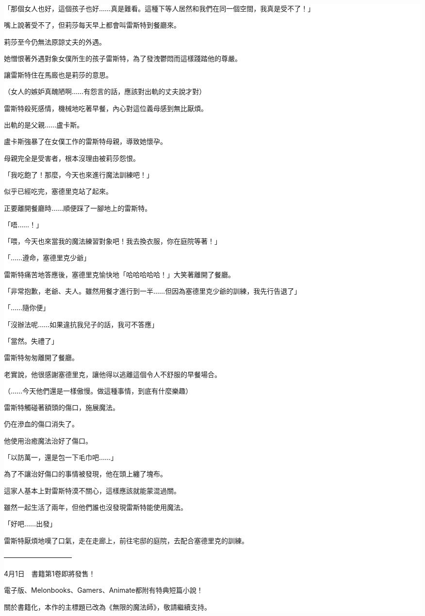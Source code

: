 「那個女人也好，這個孩子也好……真是難看。這種下等人居然和我們在同一個空間，我真是受不了！」

嘴上說著受不了，但莉莎每天早上都會叫雷斯特到餐廳來。

莉莎至今仍無法原諒丈夫的外遇。

她憎恨著外遇對象女僕所生的孩子雷斯特，為了發洩鬱悶而這樣踐踏他的尊嚴。

讓雷斯特住在馬廄也是莉莎的意思。

（女人的嫉妒真醜陋啊……有怨言的話，應該對出軌的丈夫說才對）

雷斯特殺死感情，機械地吃著早餐，內心對這位義母感到無比厭煩。

出軌的是父親……盧卡斯。

盧卡斯強暴了在女僕工作的雷斯特母親，導致她懷孕。

母親完全是受害者，根本沒理由被莉莎怨恨。

「我吃飽了！那麼，今天也來進行魔法訓練吧！」

似乎已經吃完，塞德里克站了起來。

正要離開餐廳時……順便踩了一腳地上的雷斯特。

「唔……！」

「喂，今天也來當我的魔法練習對象吧！我去換衣服，你在庭院等著！」

「……遵命，塞德里克少爺」

雷斯特痛苦地答應後，塞德里克愉快地「哈哈哈哈哈！」大笑著離開了餐廳。

「非常抱歉，老爺、夫人。雖然用餐才進行到一半……但因為塞德里克少爺的訓練，我先行告退了」

「……隨你便」

「沒辦法呢……如果違抗我兒子的話，我可不答應」

「當然。失禮了」

雷斯特匆匆離開了餐廳。

老實說，他很感謝塞德里克，讓他得以逃離這個令人不舒服的早餐場合。

（……今天他們還是一樣傲慢。做這種事情，到底有什麼樂趣）

雷斯特觸碰著額頭的傷口，施展魔法。

仍在滲血的傷口消失了。

他使用治癒魔法治好了傷口。

「以防萬一，還是包一下毛巾吧……」

為了不讓治好傷口的事情被發現，他在頭上纏了塊布。

這家人基本上對雷斯特漠不關心，這樣應該就能蒙混過關。

雖然一起生活了兩年，但他們誰也沒發現雷斯特能使用魔法。

「好吧……出發」

雷斯特厭煩地嘆了口氣，走在走廊上，前往宅邸的庭院，去配合塞德里克的訓練。


――――――――――

4月1日　書籍第1卷即將發售！

電子版、Melonbooks、Gamers、Animate都附有特典短篇小說！


關於書籍化，本作的主標題已改為《無限的魔法師》，敬請繼續支持。